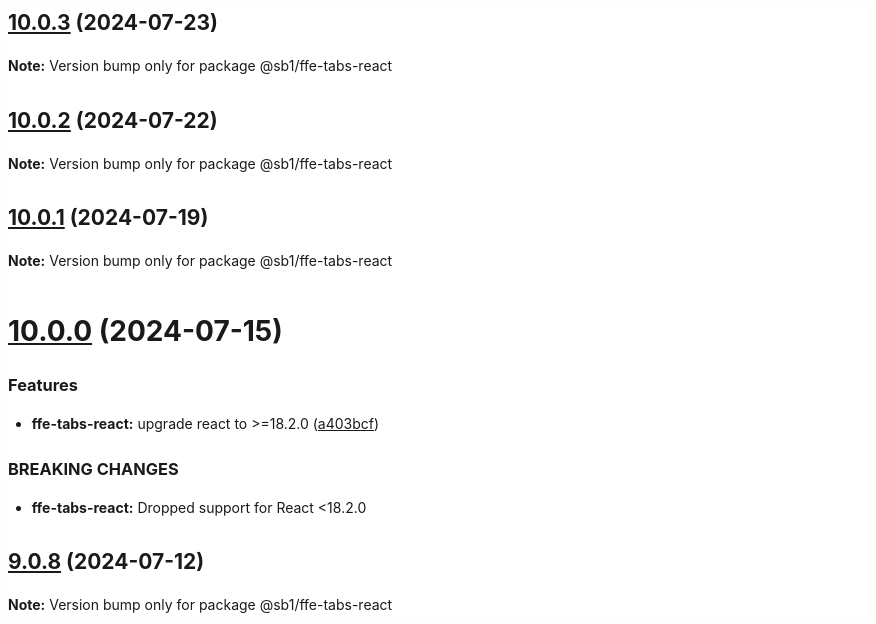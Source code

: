 



## [10.0.3](https://github.com/SpareBank1/designsystem/compare/@sb1/ffe-tabs-react@10.0.2...@sb1/ffe-tabs-react@10.0.3) (2024-07-23)

**Note:** Version bump only for package @sb1/ffe-tabs-react





## [10.0.2](https://github.com/SpareBank1/designsystem/compare/@sb1/ffe-tabs-react@10.0.1...@sb1/ffe-tabs-react@10.0.2) (2024-07-22)

**Note:** Version bump only for package @sb1/ffe-tabs-react





## [10.0.1](https://github.com/SpareBank1/designsystem/compare/@sb1/ffe-tabs-react@10.0.0...@sb1/ffe-tabs-react@10.0.1) (2024-07-19)

**Note:** Version bump only for package @sb1/ffe-tabs-react





# [10.0.0](https://github.com/SpareBank1/designsystem/compare/@sb1/ffe-tabs-react@9.0.8...@sb1/ffe-tabs-react@10.0.0) (2024-07-15)


### Features

* **ffe-tabs-react:** upgrade react to >=18.2.0 ([a403bcf](https://github.com/SpareBank1/designsystem/commit/a403bcfa33f02bd0d5b0b598ade1e131fc96c3dc))


### BREAKING CHANGES

* **ffe-tabs-react:** Dropped support for React <18.2.0





## [9.0.8](https://github.com/SpareBank1/designsystem/compare/@sb1/ffe-tabs-react@9.0.7...@sb1/ffe-tabs-react@9.0.8) (2024-07-12)

**Note:** Version bump only for package @sb1/ffe-tabs-react
